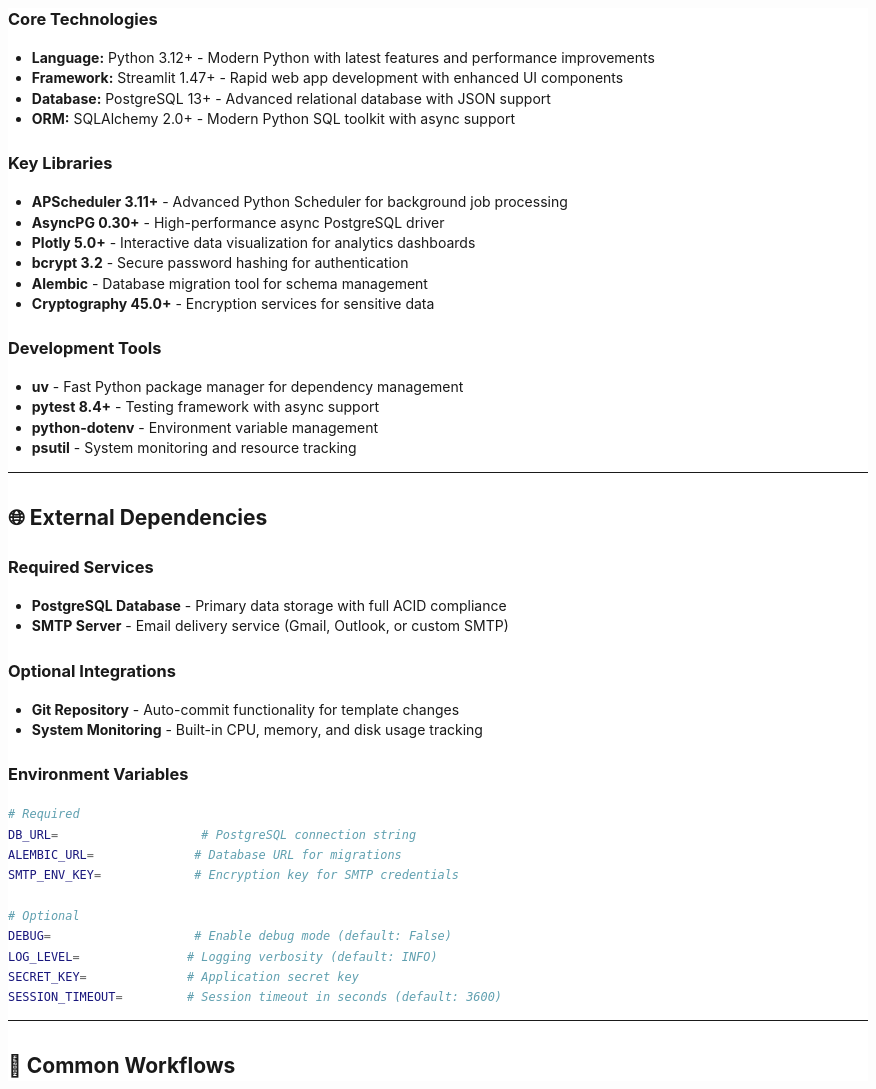 ### Core Technologies
- **Language:** Python 3.12+ - Modern Python with latest features and performance improvements
- **Framework:** Streamlit 1.47+ - Rapid web app development with enhanced UI components
- **Database:** PostgreSQL 13+ - Advanced relational database with JSON support
- **ORM:** SQLAlchemy 2.0+ - Modern Python SQL toolkit with async support

### Key Libraries
- **APScheduler 3.11+** - Advanced Python Scheduler for background job processing
- **AsyncPG 0.30+** - High-performance async PostgreSQL driver
- **Plotly 5.0+** - Interactive data visualization for analytics dashboards
- **bcrypt 3.2** - Secure password hashing for authentication
- **Alembic** - Database migration tool for schema management
- **Cryptography 45.0+** - Encryption services for sensitive data

### Development Tools
- **uv** - Fast Python package manager for dependency management
- **pytest 8.4+** - Testing framework with async support
- **python-dotenv** - Environment variable management
- **psutil** - System monitoring and resource tracking

---

## 🌐 External Dependencies

### Required Services
- **PostgreSQL Database** - Primary data storage with full ACID compliance
- **SMTP Server** - Email delivery service (Gmail, Outlook, or custom SMTP)

### Optional Integrations
- **Git Repository** - Auto-commit functionality for template changes
- **System Monitoring** - Built-in CPU, memory, and disk usage tracking

### Environment Variables

```bash
# Required
DB_URL=                    # PostgreSQL connection string
ALEMBIC_URL=              # Database URL for migrations
SMTP_ENV_KEY=             # Encryption key for SMTP credentials

# Optional
DEBUG=                    # Enable debug mode (default: False)
LOG_LEVEL=               # Logging verbosity (default: INFO)
SECRET_KEY=              # Application secret key
SESSION_TIMEOUT=         # Session timeout in seconds (default: 3600)
```

---

## 🔄 Common Workflows
